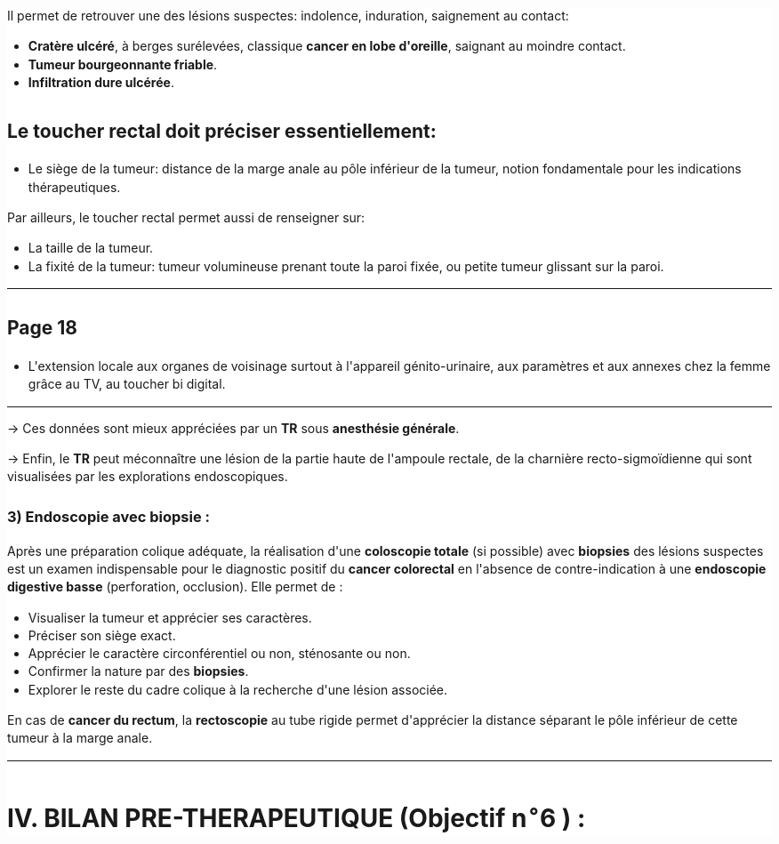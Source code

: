 Il permet de retrouver une des lésions suspectes: indolence, induration, saignement au contact:

- **Cratère ulcéré**, à berges surélevées, classique **cancer en lobe d'oreille**, saignant au moindre contact.
- **Tumeur bourgeonnante friable**.
- **Infiltration dure ulcérée**.

## Le toucher rectal doit préciser essentiellement:

- Le siège de la tumeur: distance de la marge anale au pôle inférieur de la tumeur, notion fondamentale pour les indications thérapeutiques.

Par ailleurs, le toucher rectal permet aussi de renseigner sur:

- La taille de la tumeur.
- La fixité de la tumeur: tumeur volumineuse prenant toute la paroi fixée, ou petite tumeur glissant sur la paroi.

---

## Page 18

- L'extension locale aux organes de voisinage surtout à l'appareil génito-urinaire, aux paramètres et aux annexes chez la femme grâce au TV, au toucher bi digital.


---


$\rightarrow$ Ces données sont mieux appréciées par un **TR** sous **anesthésie générale**.

$\rightarrow$ Enfin, le **TR** peut méconnaître une lésion de la partie haute de l'ampoule rectale, de la charnière recto-sigmoïdienne qui sont visualisées par les explorations endoscopiques.

### 3) **Endoscopie** avec **biopsie** :

Après une préparation colique adéquate, la réalisation d'une **coloscopie totale** (si possible) avec **biopsies** des lésions suspectes est un examen indispensable pour le diagnostic positif du **cancer colorectal** en l'absence de contre-indication à une **endoscopie digestive basse** (perforation, occlusion). Elle permet de :

- Visualiser la tumeur et apprécier ses caractères.
- Préciser son siège exact.
- Apprécier le caractère circonférentiel ou non, sténosante ou non.
- Confirmer la nature par des **biopsies**.
- Explorer le reste du cadre colique à la recherche d'une lésion associée.

En cas de **cancer du rectum**, la **rectoscopie** au tube rigide permet d'apprécier la distance séparant le pôle inférieur de cette tumeur à la marge anale.

---

# IV. **BILAN PRE-THERAPEUTIQUE** (Objectif $\mathbf{n}^{\circ} 6$ ) :

